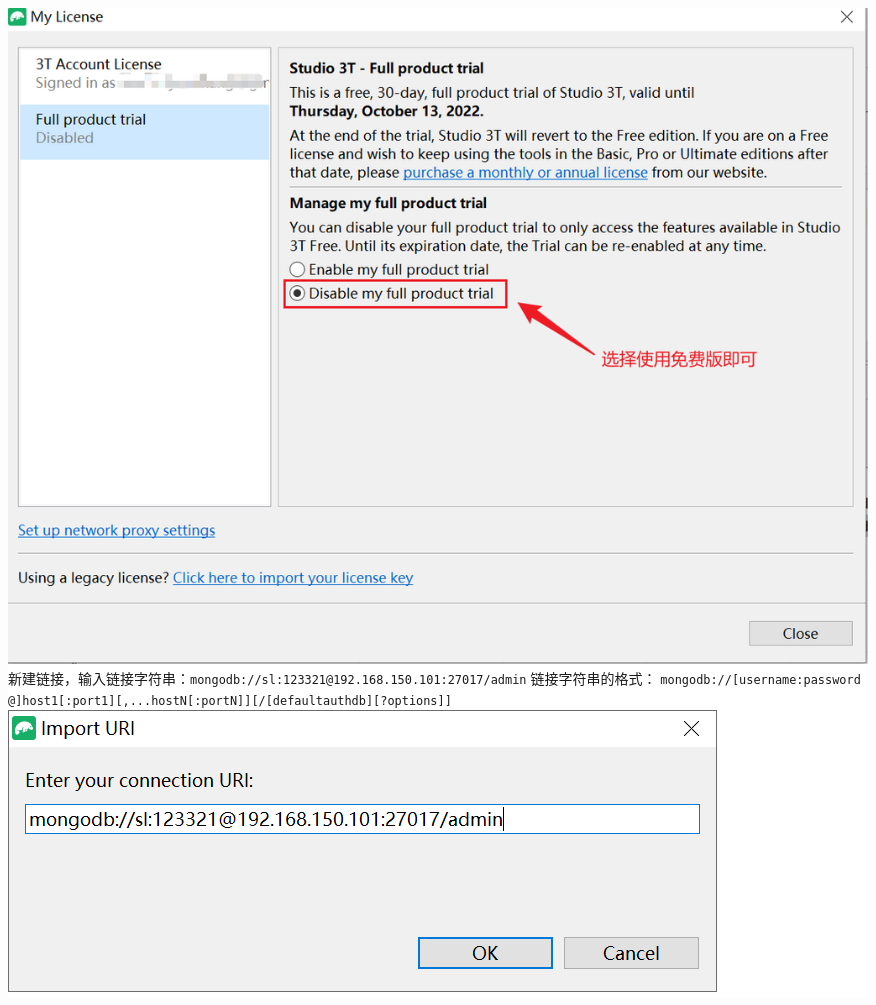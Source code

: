 ![](./assets/image-20240407183435268-313.png)
新建链接，输入链接字符串：`mongodb://sl:123321@192.168.150.101:27017/admin`
链接字符串的格式：
`mongodb://[username:password@]host1[:port1][,...hostN[:portN]][/[defaultauthdb][?options]]`
![](./assets/image-20240407183435268-314.png)